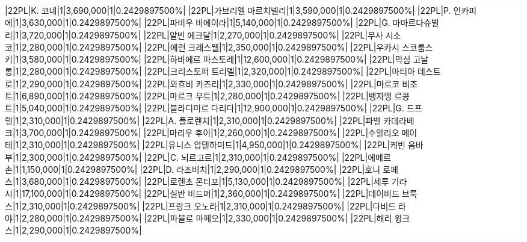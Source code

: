 |22PL|K. 코네|1|3,690,000|1|0.2429897500%|
|22PL|가브리엘 마르치넬리|1|3,590,000|1|0.2429897500%|
|22PL|P. 인카피에|1|3,630,000|1|0.2429897500%|
|22PL|파비우 비에이라|1|5,140,000|1|0.2429897500%|
|22PL|G. 마마르다슈빌리|1|3,720,000|1|0.2429897500%|
|22PL|알빈 에크달|1|2,270,000|1|0.2429897500%|
|22PL|무사 시소코|1|2,280,000|1|0.2429897500%|
|22PL|에런 크레스웰|1|2,350,000|1|0.2429897500%|
|22PL|우카시 스코룹스키|1|3,580,000|1|0.2429897500%|
|22PL|하비에르 파스토레|1|12,600,000|1|0.2429897500%|
|22PL|막심 고날롱|1|2,280,000|1|0.2429897500%|
|22PL|크리스토퍼 트리멜|1|2,320,000|1|0.2429897500%|
|22PL|마티아 데스트로|1|2,290,000|1|0.2429897500%|
|22PL|와흐비 카즈리|1|2,330,000|1|0.2429897500%|
|22PL|마르코 비조트|1|6,890,000|1|0.2429897500%|
|22PL|마르크 우트|1|2,280,000|1|0.2429897500%|
|22PL|뱅자맹 르콩트|1|5,040,000|1|0.2429897500%|
|22PL|블라디미르 다리다|1|12,900,000|1|0.2429897500%|
|22PL|G. 드프렐|1|2,310,000|1|0.2429897500%|
|22PL|A. 플로렌치|1|2,310,000|1|0.2429897500%|
|22PL|파벨 카데라베크|1|3,700,000|1|0.2429897500%|
|22PL|마리우 후이|1|2,260,000|1|0.2429897500%|
|22PL|수알리오 메이테|1|2,310,000|1|0.2429897500%|
|22PL|유니스 압델하미드|1|4,950,000|1|0.2429897500%|
|22PL|케빈 음바부|1|2,300,000|1|0.2429897500%|
|22PL|C. 뇌르고르|1|2,310,000|1|0.2429897500%|
|22PL|에메르손|1|1,150,000|1|0.2429897500%|
|22PL|D. 라조비치|1|2,290,000|1|0.2429897500%|
|22PL|호니 로페스|1|3,680,000|1|0.2429897500%|
|22PL|로렌초 몬티포|1|5,130,000|1|0.2429897500%|
|22PL|세루 기라시|1|17,100,000|1|0.2429897500%|
|22PL|실반 비드머|1|2,360,000|1|0.2429897500%|
|22PL|데이비드 브룩스|1|2,310,000|1|0.2429897500%|
|22PL|프랑크 오노라|1|2,310,000|1|0.2429897500%|
|22PL|다비드 라야|1|2,280,000|1|0.2429897500%|
|22PL|파블로 마페오|1|2,330,000|1|0.2429897500%|
|22PL|해리 윙크스|1|2,290,000|1|0.2429897500%|